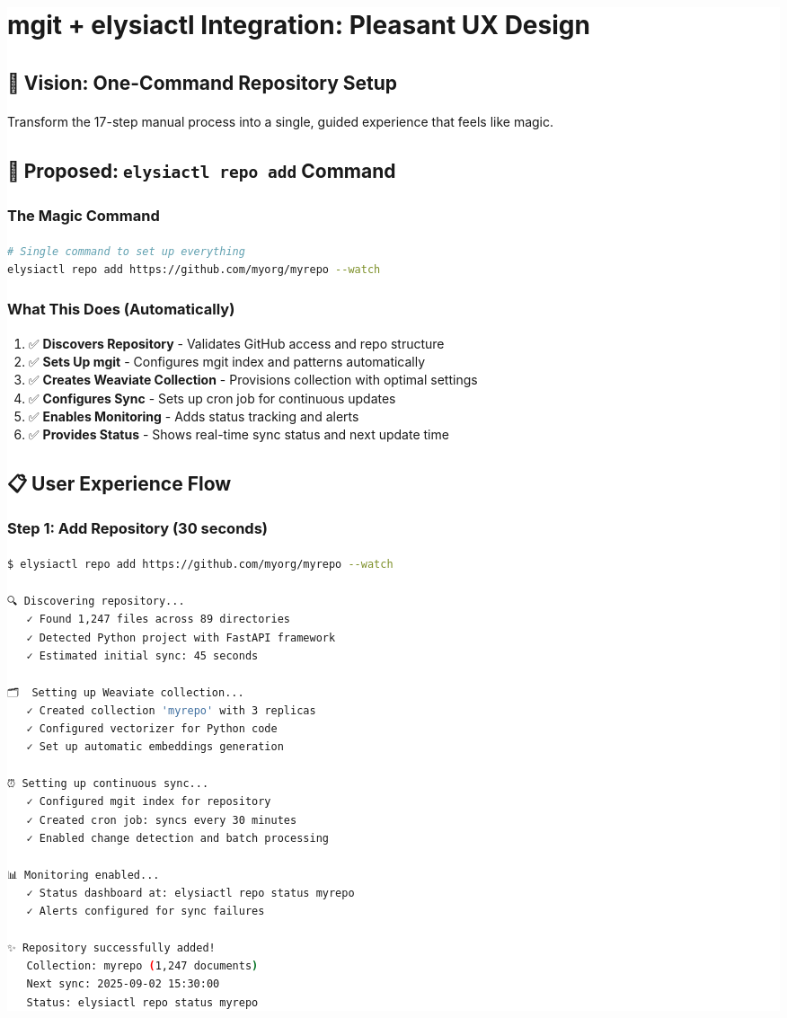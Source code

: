# **mgit + elysiactl Integration: Pleasant UX Design**

## 🎯 **Vision: One-Command Repository Setup**
Transform the 17-step manual process into a single, guided experience that feels like magic.
## 🚀 **Proposed: `elysiactl repo add` Command**

### **The Magic Command**
```bash
# Single command to set up everything
elysiactl repo add https://github.com/myorg/myrepo --watch
```

### **What This Does (Automatically)**
1. ✅ **Discovers Repository** - Validates GitHub access and repo structure
2. ✅ **Sets Up mgit** - Configures mgit index and patterns automatically
3. ✅ **Creates Weaviate Collection** - Provisions collection with optimal settings
4. ✅ **Configures Sync** - Sets up cron job for continuous updates
5. ✅ **Enables Monitoring** - Adds status tracking and alerts
6. ✅ **Provides Status** - Shows real-time sync status and next update time

## 📋 **User Experience Flow**

### **Step 1: Add Repository (30 seconds)**
```bash
$ elysiactl repo add https://github.com/myorg/myrepo --watch

🔍 Discovering repository...
   ✓ Found 1,247 files across 89 directories
   ✓ Detected Python project with FastAPI framework
   ✓ Estimated initial sync: 45 seconds

🗂️  Setting up Weaviate collection...
   ✓ Created collection 'myrepo' with 3 replicas
   ✓ Configured vectorizer for Python code
   ✓ Set up automatic embeddings generation

⏰ Setting up continuous sync...
   ✓ Configured mgit index for repository
   ✓ Created cron job: syncs every 30 minutes
   ✓ Enabled change detection and batch processing

📊 Monitoring enabled...
   ✓ Status dashboard at: elysiactl repo status myrepo
   ✓ Alerts configured for sync failures

✨ Repository successfully added!
   Collection: myrepo (1,247 documents)
   Next sync: 2025-09-02 15:30:00
   Status: elysiactl repo status myrepo
```
